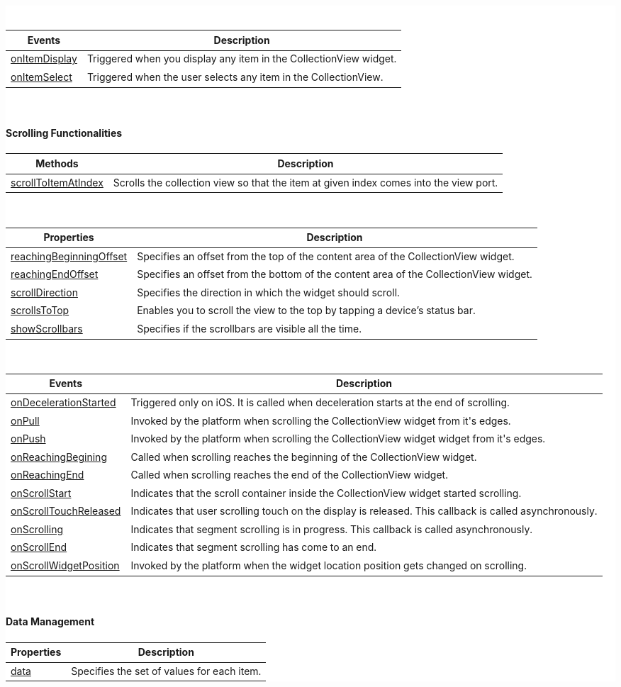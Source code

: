 

| Events | Description |
| --- | --- |
| [onItemDisplay](CollectionView_Events.html#onItemDisplay) | Triggered when you display any item in the CollectionView widget. |
| [onItemSelect](CollectionView_Events.html#onItemSelect_) | Triggered when the user selects any item in the CollectionView. |

 

#### Scrolling Functionalities

| Methods | Description |
| --- | --- |
| [scrollToItemAtIndex](CollectionView_Methods.html#scrollToItemAtIndex) | Scrolls the collection view so that the item at given index comes into the view port. |

 

| Properties | Description |
| --- | --- |
| [reachingBeginningOffset](CollectionView_Properties.html#reachingBeginningOffset) | Specifies an offset from the top of the content area of the CollectionView widget. |
| [reachingEndOffset](CollectionView_Properties.html#reachingEndOffset) | Specifies an offset from the bottom of the content area of the CollectionView widget. |
| [scrollDirection](CollectionView_Properties.html#scrollDirection) | Specifies the direction in which the widget should scroll. |
| [scrollsToTop](CollectionView_Properties.html#scrollsT) | Enables you to scroll the view to the top by tapping a device’s status bar. |
| [showScrollbars](CollectionView_Properties.html#showScro) | Specifies if the scrollbars are visible all the time. |

 

| Events | Description |
| --- | --- |
| [onDecelerationStarted](CollectionView_Events.html#onDecelerationStarted) | Triggered only on iOS. It is called when deceleration starts at the end of scrolling. |
| [onPull](CollectionView_Events.html#onPull) | Invoked by the platform when scrolling the CollectionView widget from it's edges. |
| [onPush](CollectionView_Events.html#onPush) | Invoked by the platform when scrolling the CollectionView widget widget from it's edges. |
| [onReachingBegining](CollectionView_Events.html#onReachingBegining) | Called when scrolling reaches the beginning of the CollectionView widget. |
| [onReachingEnd](CollectionView_Events.html#onReachingEnd) | Called when scrolling reaches the end of the CollectionView widget. |
| [onScrollStart](CollectionView_Events.html#onScrollStart) | Indicates that the scroll container inside the CollectionView widget started scrolling. |
| [onScrollTouchReleased](CollectionView_Events.html#onScrollTouchReleased) | Indicates that user scrolling touch on the display is released. This callback is called asynchronously. |
| [onScrolling](CollectionView_Events.html#onScrolling) | Indicates that segment scrolling is in progress. This callback is called asynchronously. |
| [onScrollEnd](CollectionView_Events.html#onScrollEnd) | Indicates that segment scrolling has come to an end. |
| [onScrollWidgetPosition](CollectionView_Events.html#onScrollWidgetPosition) | Invoked by the platform when the widget location position gets changed on scrolling. |

 

#### Data Management

| Properties | Description |
| --- | --- |
| [data](CollectionView_Properties.html#data) | Specifies the set of values for each item. |
